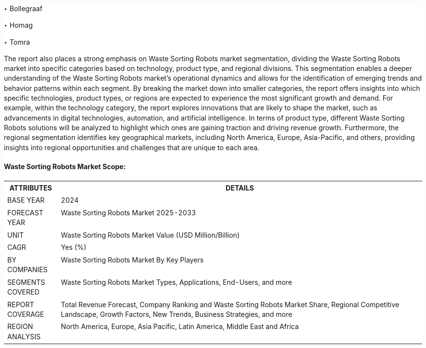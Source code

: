 ‣ Bollegraaf

‣ Homag

‣ Tomra

The report also places a strong emphasis on Waste Sorting Robots market segmentation, dividing the Waste Sorting Robots market into specific categories based on technology, product type, and regional divisions. This segmentation enables a deeper understanding of the Waste Sorting Robots market’s operational dynamics and allows for the identification of emerging trends and behavior patterns within each segment. By breaking the market down into smaller categories, the report offers insights into which specific technologies, product types, or regions are expected to experience the most significant growth and demand. For example, within the technology category, the report explores innovations that are likely to shape the market, such as advancements in digital technologies, automation, and artificial intelligence. In terms of product type, different Waste Sorting Robots solutions will be analyzed to highlight which ones are gaining traction and driving revenue growth. Furthermore, the regional segmentation identifies key geographical markets, including North America, Europe, Asia-Pacific, and others, providing insights into regional opportunities and challenges that are unique to each area.

<h4>Waste Sorting Robots Market Scope:</h4>
<table>
<tr>
<th>ATTRIBUTES</th>
<th>DETAILS</th>
</tr>
<tr>
<td>BASE YEAR</td>
<td>2024</td>
</tr>
<tr>
<td>FORECAST YEAR</td>
<td>Waste Sorting Robots Market 2025-2033</td>
</tr>
<tr>
<td>UNIT</td>
<td>Waste Sorting Robots Market Value (USD Million/Billion)</td>
<tr>
<td>CAGR</td>
<td>Yes (%)</td>
</tr>
</tr>
<tr>
<td>BY COMPANIES</td>
<td>Waste Sorting Robots Market By Key Players</td>
</tr>
<tr>
<td>SEGMENTS COVERED</td>
<td>Waste Sorting Robots Market Types, Applications, End-Users, and more</td>
</tr>
<tr>
<td>REPORT COVERAGE</td>
<td>Total Revenue Forecast, Company Ranking and Waste Sorting Robots Market Share, Regional Competitive Landscape, Growth Factors, New Trends, Business Strategies, and more</td>
</tr>
<tr>
<td>REGION ANALYSIS</td>
<td>North America, Europe, Asia Pacific, Latin America, Middle East and Africa</td>
</tr>
</table>
